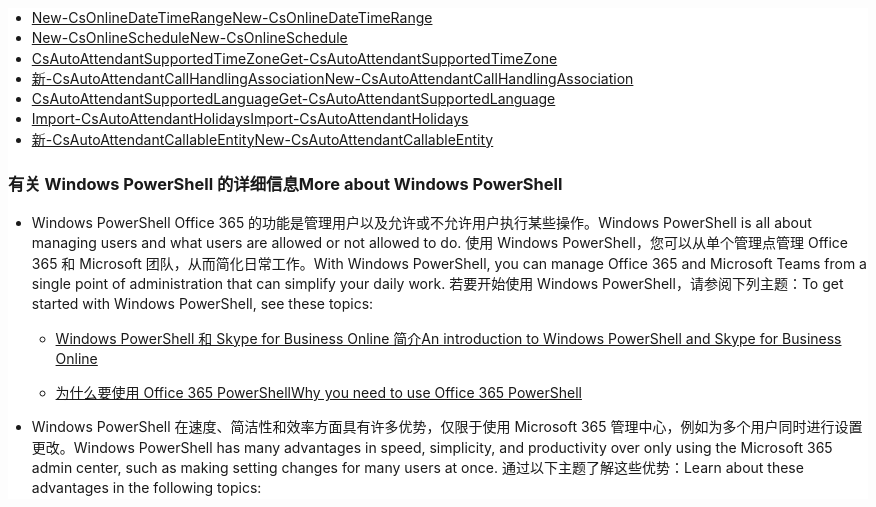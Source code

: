 - [<span data-ttu-id="b1442-347">New-CsOnlineDateTimeRange</span><span class="sxs-lookup"><span data-stu-id="b1442-347">New-CsOnlineDateTimeRange</span></span>](https://docs.microsoft.com/powershell/module/skype/new-csonlinedatetimerange?view=skype-ps)
- [<span data-ttu-id="b1442-348">New-CsOnlineSchedule</span><span class="sxs-lookup"><span data-stu-id="b1442-348">New-CsOnlineSchedule</span></span>](https://docs.microsoft.com/powershell/module/skype/New-CsOnlineSchedule?view=skype-ps)
- [<span data-ttu-id="b1442-349">CsAutoAttendantSupportedTimeZone</span><span class="sxs-lookup"><span data-stu-id="b1442-349">Get-CsAutoAttendantSupportedTimeZone</span></span>](https://docs.microsoft.com/powershell/module/skype/Get-CsAutoAttendantSupportedTimeZone?view=skype-ps)
- [<span data-ttu-id="b1442-350">新-CsAutoAttendantCallHandlingAssociation</span><span class="sxs-lookup"><span data-stu-id="b1442-350">New-CsAutoAttendantCallHandlingAssociation</span></span>](https://docs.microsoft.com/powershell/module/skype/New-CsAutoAttendantCallHandlingAssociation?view=skype-ps)
- [<span data-ttu-id="b1442-351">CsAutoAttendantSupportedLanguage</span><span class="sxs-lookup"><span data-stu-id="b1442-351">Get-CsAutoAttendantSupportedLanguage</span></span>](https://docs.microsoft.com/powershell/module/skype/Get-CsAutoAttendantSupportedLanguage?view=skype-ps)
- [<span data-ttu-id="b1442-352">Import-CsAutoAttendantHolidays</span><span class="sxs-lookup"><span data-stu-id="b1442-352">Import-CsAutoAttendantHolidays</span></span>](https://docs.microsoft.com/powershell/module/skype/import-csautoattendantholidays?view=skype-ps)
- [<span data-ttu-id="b1442-353">新-CsAutoAttendantCallableEntity</span><span class="sxs-lookup"><span data-stu-id="b1442-353">New-CsAutoAttendantCallableEntity</span></span>](https://docs.microsoft.com/powershell/module/skype/New-CsAutoAttendantCallableEntity?view=skype-ps)

### <a name="more-about-windows-powershell"></a><span data-ttu-id="b1442-354">有关 Windows PowerShell 的详细信息</span><span class="sxs-lookup"><span data-stu-id="b1442-354">More about Windows PowerShell</span></span>

- <span data-ttu-id="b1442-355">Windows PowerShell Office 365 的功能是管理用户以及允许或不允许用户执行某些操作。</span><span class="sxs-lookup"><span data-stu-id="b1442-355">Windows PowerShell is all about managing users and what users are allowed or not allowed to do.</span></span> <span data-ttu-id="b1442-356">使用 Windows PowerShell，您可以从单个管理点管理 Office 365 和 Microsoft 团队，从而简化日常工作。</span><span class="sxs-lookup"><span data-stu-id="b1442-356">With Windows PowerShell, you can manage Office 365 and Microsoft Teams from a single point of administration that can simplify your daily work.</span></span> <span data-ttu-id="b1442-357">若要开始使用 Windows PowerShell，请参阅下列主题：</span><span class="sxs-lookup"><span data-stu-id="b1442-357">To get started with Windows PowerShell, see these topics:</span></span>

  - [<span data-ttu-id="b1442-358">Windows PowerShell 和 Skype for Business Online 简介</span><span class="sxs-lookup"><span data-stu-id="b1442-358">An introduction to Windows PowerShell and Skype for Business Online</span></span>](/SkypeForBusiness/set-up-your-computer-for-windows-powershell/set-up-your-computer-for-windows-powershell)

  - [<span data-ttu-id="b1442-359">为什么要使用 Office 365 PowerShell</span><span class="sxs-lookup"><span data-stu-id="b1442-359">Why you need to use Office 365 PowerShell</span></span>](https://docs.microsoft.com/en-us/office365/enterprise/powershell/why-you-need-to-use-office-365-powershell)

- <span data-ttu-id="b1442-360">Windows PowerShell 在速度、简洁性和效率方面具有许多优势，仅限于使用 Microsoft 365 管理中心，例如为多个用户同时进行设置更改。</span><span class="sxs-lookup"><span data-stu-id="b1442-360">Windows PowerShell has many advantages in speed, simplicity, and productivity over only using the Microsoft 365 admin center, such as making setting changes for many users at once.</span></span> <span data-ttu-id="b1442-361">通过以下主题了解这些优势：</span><span class="sxs-lookup"><span data-stu-id="b1442-361">Learn about these advantages in the following topics:</span></span>
